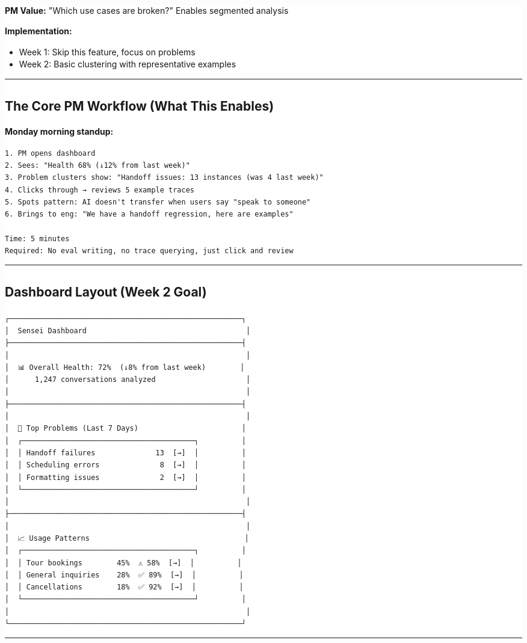 **PM Value:** "Which use cases are broken?" Enables segmented analysis

**Implementation:**
- Week 1: Skip this feature, focus on problems
- Week 2: Basic clustering with representative examples

---

## The Core PM Workflow (What This Enables)

**Monday morning standup:**
```
1. PM opens dashboard
2. Sees: "Health 68% (↓12% from last week)" 
3. Problem clusters show: "Handoff issues: 13 instances (was 4 last week)"
4. Clicks through → reviews 5 example traces
5. Spots pattern: AI doesn't transfer when users say "speak to someone"
6. Brings to eng: "We have a handoff regression, here are examples"

Time: 5 minutes
Required: No eval writing, no trace querying, just click and review
```

---

## Dashboard Layout (Week 2 Goal)

```
┌──────────────────────────────────────────────────────┐
│  Sensei Dashboard                                     │
├──────────────────────────────────────────────────────┤
│                                                       │
│  📊 Overall Health: 72%  (↓8% from last week)        │
│      1,247 conversations analyzed                     │
│                                                       │
├──────────────────────────────────────────────────────┤
│                                                       │
│  🔴 Top Problems (Last 7 Days)                        │
│  ┌────────────────────────────────────────┐          │
│  │ Handoff failures              13  [→]  │          │
│  │ Scheduling errors              8  [→]  │          │
│  │ Formatting issues              2  [→]  │          │
│  └────────────────────────────────────────┘          │
│                                                       │
├──────────────────────────────────────────────────────┤
│                                                       │
│  📈 Usage Patterns                                    │
│  ┌────────────────────────────────────────┐          │
│  │ Tour bookings        45%  ⚠️ 58%  [→]  │          │
│  │ General inquiries    28%  ✅ 89%  [→]  │          │
│  │ Cancellations        18%  ✅ 92%  [→]  │          │
│  └────────────────────────────────────────┘          │
│                                                       │
└──────────────────────────────────────────────────────┘
```

---